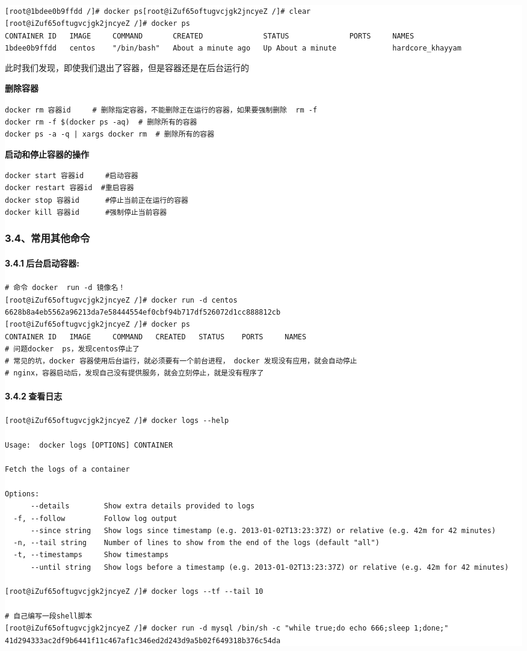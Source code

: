 ```shell
[root@1bdee0b9ffdd /]# docker ps[root@iZuf65oftugvcjgk2jncyeZ /]# clear
[root@iZuf65oftugvcjgk2jncyeZ /]# docker ps
CONTAINER ID   IMAGE     COMMAND       CREATED              STATUS              PORTS     NAMES
1bdee0b9ffdd   centos    "/bin/bash"   About a minute ago   Up About a minute             hardcore_khayyam
```

此时我们发现，即使我们退出了容器，但是容器还是在后台运行的

**删除容器**

```shell
docker rm 容器id     # 删除指定容器，不能删除正在运行的容器，如果要强制删除  rm -f
docker rm -f $(docker ps -aq)  # 删除所有的容器
docker ps -a -q | xargs docker rm  # 删除所有的容器
```

**启动和停止容器的操作**

```shell
docker start 容器id     #启动容器
docker restart 容器id  #重启容器
docker stop 容器id      #停止当前正在运行的容器
docker kill 容器id      #强制停止当前容器
```

### 3.4、常用其他命令

#### 3.4.1 后台启动容器:

```shell
# 命令 docker  run -d 镜像名！
[root@iZuf65oftugvcjgk2jncyeZ /]# docker run -d centos
6628b8a4eb5562a96213da7e58444554ef0cbf94b717df526072d1cc888812cb
[root@iZuf65oftugvcjgk2jncyeZ /]# docker ps
CONTAINER ID   IMAGE     COMMAND   CREATED   STATUS    PORTS     NAMES
# 问题docker  ps，发现centos停止了
# 常见的坑，docker 容器使用后台运行，就必须要有一个前台进程， docker 发现没有应用，就会自动停止
# nginx，容器启动后，发现自己没有提供服务，就会立刻停止，就是没有程序了
```

#### 3.4.2 **查看日志**

```shell
[root@iZuf65oftugvcjgk2jncyeZ /]# docker logs --help

Usage:  docker logs [OPTIONS] CONTAINER

Fetch the logs of a container

Options:
      --details        Show extra details provided to logs
  -f, --follow         Follow log output
      --since string   Show logs since timestamp (e.g. 2013-01-02T13:23:37Z) or relative (e.g. 42m for 42 minutes)
  -n, --tail string    Number of lines to show from the end of the logs (default "all")
  -t, --timestamps     Show timestamps
      --until string   Show logs before a timestamp (e.g. 2013-01-02T13:23:37Z) or relative (e.g. 42m for 42 minutes)

[root@iZuf65oftugvcjgk2jncyeZ /]# docker logs --tf --tail 10 

# 自己编写一段shell脚本
[root@iZuf65oftugvcjgk2jncyeZ /]# docker run -d mysql /bin/sh -c "while true;do echo 666;sleep 1;done;"
41d294333ac2df9b6441f11c467af1c346ed2d243d9a5b02f649318b376c54da

```
